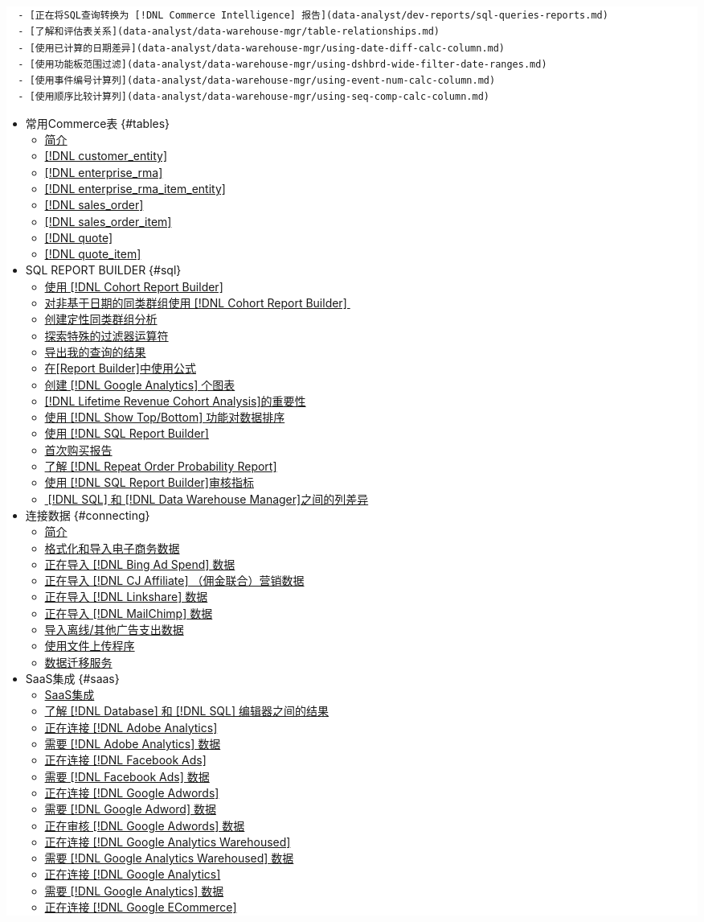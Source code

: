       - [正在将SQL查询转换为 [!DNL Commerce Intelligence] 报告](data-analyst/dev-reports/sql-queries-reports.md)
      - [了解和评估表关系](data-analyst/data-warehouse-mgr/table-relationships.md)
      - [使用已计算的日期差异](data-analyst/data-warehouse-mgr/using-date-diff-calc-column.md)
      - [使用功能板范围过滤](data-analyst/data-warehouse-mgr/using-dshbrd-wide-filter-date-ranges.md)
      - [使用事件编号计算列](data-analyst/data-warehouse-mgr/using-event-num-calc-column.md)
      - [使用顺序比较计算列](data-analyst/data-warehouse-mgr/using-seq-comp-calc-column.md)
   - 常用Commerce表 {#tables}
      - [简介](data-analyst/data-warehouse-mgr/common-mage-tables.md)
      - [[!DNL customer_entity]](data-analyst/data-warehouse-mgr/cust-ent-table.md)
      - [[!DNL enterprise_rma]](data-analyst/data-warehouse-mgr/enter-rma-table.md)
      - [[!DNL enterprise_rma_item_entity]](data-analyst/data-warehouse-mgr/enter-rma-entity-item.md)
      - [[!DNL sales_order]](../mbi/data-analyst/data-warehouse-mgr/sales-flat-order-table.md)
      - [[!DNL sales_order_item]](data-analyst/data-warehouse-mgr/sales-flat-order-item-table.md)
      - [[!DNL quote]](data-analyst/data-warehouse-mgr/sales-flat-quote-table.md)
      - [[!DNL quote_item]](data-analyst/data-warehouse-mgr/sales-flat-quote-item-table.md)
   - SQL REPORT BUILDER {#sql}
      - [使用 [!DNL Cohort Report Builder]](data-analyst/dev-reports/cohort-rpt-bldr.md)
      - [对非基于日期的同类群组使用 [!DNL Cohort Report Builder] &#x200B;](data-analyst/dev-reports/cohort-rpt-non-date-based.md)
      - [创建定性同类群组分析](data-analyst/dev-reports/create-qual-cohort-analysis.md)
      - [探索特殊的过滤器运算符](data-analyst/dev-reports/explr-special-filter-ops.md)
      - [导出我的查询的结果](data-analyst/dev-reports/export-query-results.md)
      - [在[Report Builder]中使用公式](../mbi/data-analyst/dev-reports/formulas-in-rpt-bldr.md)
      - [创建 [!DNL Google Analytics] 个图表](data-analyst/dev-reports/google-analytics-charts-regex.md)
      - [&#x200B; [!DNL Lifetime Revenue Cohort Analysis]的重要性](data-analyst/dev-reports/lifetime-rev-cohort-analysis.md)
      - [使用 [!DNL Show Top/Bottom] 功能对数据排序](data-analyst/dev-reports/order-data-top-bottom-feat.md)
      - [使用 [!DNL SQL Report Builder]](data-analyst/dev-reports/sql-rpt-bldr.md)
      - [首次购买报告](data-analyst/dev-reports/time-first-purchase-slope-dwnwrd.md)
      - [了解 [!DNL Repeat Order Probability Report]](data-analyst/dev-reports/repeat-order-probability.md)
      - [使用 [!DNL SQL Report Builder]审核指标](data-analyst/dev-reports/audit-metrics-sql.md)
      - [&#x200B; [!DNL SQL] 和 [!DNL Data Warehouse Manager]之间的列差异](data-analyst/dev-reports/columns-sql-dwm.md)
   - 连接数据 {#connecting}
      - [简介](data-analyst/importing-data/connecting-data/connecting-data.md)
      - [格式化和导入电子商务数据](data-analyst/importing-data/connecting-data/format-import-ecom-data.md)
      - [正在导入 [!DNL Bing Ad Spend] 数据](data-analyst/importing-data/connecting-data/import-bing-ad-data.md)
      - [正在导入 [!DNL CJ Affiliate] （佣金联合）营销数据](data-analyst/importing-data/connecting-data/import-cj-market-data.md)
      - [正在导入 [!DNL Linkshare] 数据](data-analyst/importing-data/connecting-data/import-linkshare-data.md)
      - [正在导入 [!DNL MailChimp] 数据](data-analyst/importing-data/connecting-data/import-mailchimp-data.md)
      - [导入离线/其他广告支出数据](data-analyst/importing-data/connecting-data/import-offline-ad-data.md)
      - [使用文件上传程序](data-analyst/importing-data/connecting-data/using-file-uploader.md)
      - [数据迁移服务](data-analyst/importing-data/connecting-data/data-migration-services.md)
   - SaaS集成 {#saas}
      - [SaaS集成](data-analyst/importing-data/integrations/integrations.md)
      - [了解 [!DNL Database] 和 [!DNL SQL] 编辑器之间的结果](data-analyst/importing-data/integrations/last-success-update.md)
      - [正在连接 [!DNL Adobe Analytics]](data-analyst/importing-data/integrations/adobe-analytics.md)
      - [需要 [!DNL Adobe Analytics] 数据](data-analyst/importing-data/integrations/adobe-analytics-data.md)
      - [正在连接 [!DNL Facebook Ads]](data-analyst/importing-data/integrations/facebook-ads.md)
      - [需要 [!DNL Facebook Ads] 数据](data-analyst/importing-data/integrations/facebook-ads-data.md)
      - [正在连接 [!DNL Google Adwords]](data-analyst/importing-data/integrations/google-adwords.md)
      - [需要 [!DNL Google Adword] 数据](data-analyst/importing-data/integrations/google-adwords-data.md)
      - [正在审核 [!DNL Google Adwords] 数据](data-analyst/importing-data/integrations/audit-google-adwords.md)
      - [正在连接 [!DNL Google Analytics Warehoused]](data-analyst/importing-data/integrations/google-analytics-warehoused.md)
      - [需要 [!DNL Google Analytics Warehoused] 数据](data-analyst/importing-data/integrations/google-analytics-warehoused-data.md)
      - [正在连接 [!DNL Google Analytics]](data-analyst/importing-data/integrations/google-analytics.md)
      - [需要 [!DNL Google Analytics] 数据](data-analyst/importing-data/integrations/google-analytics-data.md)
      - [正在连接 [!DNL Google ECommerce]](data-analyst/importing-data/integrations/google-ecommerce.md)